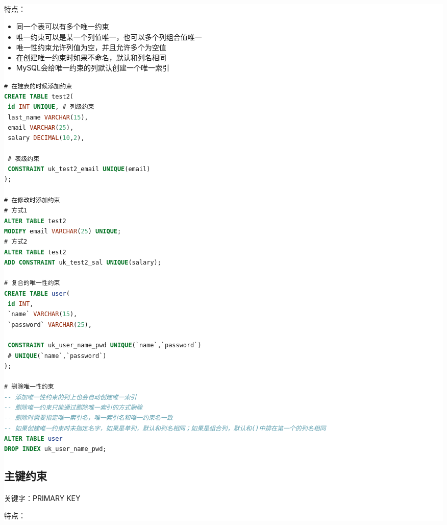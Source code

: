 特点：

* 同一个表可以有多个唯一约束
* 唯一约束可以是某一个列值唯一，也可以多个列组合值唯一
* 唯一性约束允许列值为空，并且允许多个为空值
* 在创建唯一约束时如果不命名，默认和列名相同
* MySQL会给唯一约束的列默认创建一个唯一索引

```sql
# 在建表的时候添加约束
CREATE TABLE test2(
 id INT UNIQUE, # 列级约束
 last_name VARCHAR(15),
 email VARCHAR(25),
 salary DECIMAL(10,2),
    
 # 表级约束
 CONSTRAINT uk_test2_email UNIQUE(email)
);

# 在修改时添加约束
# 方式1
ALTER TABLE test2
MODIFY email VARCHAR(25) UNIQUE;
# 方式2
ALTER TABLE test2
ADD CONSTRAINT uk_test2_sal UNIQUE(salary);

# 复合的唯一性约束
CREATE TABLE user(
 id INT,
 `name` VARCHAR(15),
 `password` VARCHAR(25),

 CONSTRAINT uk_user_name_pwd UNIQUE(`name`,`password`)
 # UNIQUE(`name`,`password`)
);

# 删除唯一性约束
-- 添加唯一性约束的列上也会自动创建唯一索引
-- 删除唯一约束只能通过删除唯一索引的方式删除
-- 删除时需要指定唯一索引名，唯一索引名和唯一约束名一致
-- 如果创建唯一约束时未指定名字，如果是单列，默认和列名相同；如果是组合列，默认和()中排在第一个的列名相同
ALTER TABLE user
DROP INDEX uk_user_name_pwd;
```



## 主键约束

关键字：PRIMARY KEY

特点： 
